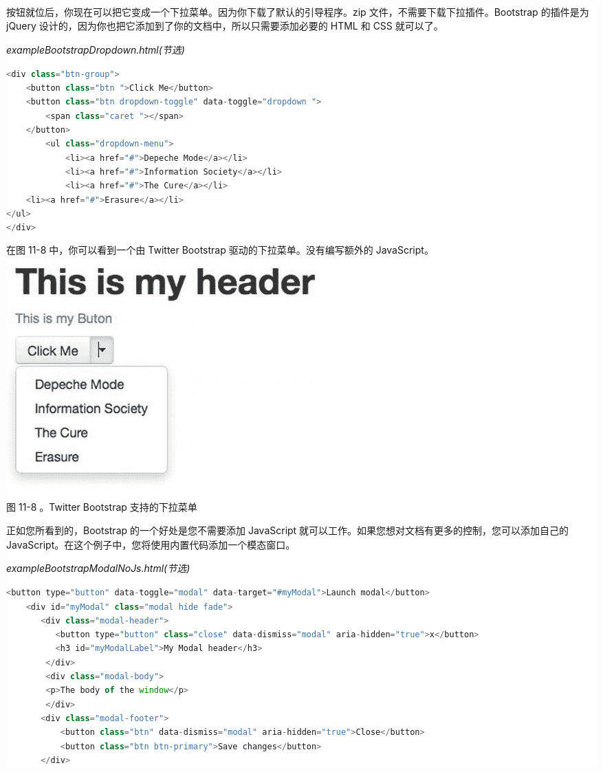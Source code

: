 
按钮就位后，你现在可以把它变成一个下拉菜单。因为你下载了默认的引导程序。zip 文件，不需要下载下拉插件。Bootstrap 的插件是为 jQuery 设计的，因为你也把它添加到了你的文档中，所以只需要添加必要的 HTML 和 CSS 就可以了。

*exampleBootstrapDropdown.html(节选)*

```js
<div class="btn-group">
    <button class="btn ">Click Me</button>
    <button class="btn dropdown-toggle" data-toggle="dropdown ">
        <span class="caret "></span>
    </button>
        <ul class="dropdown-menu">
            <li><a href="#">Depeche Mode</a></li>
            <li><a href="#">Information Society</a></li>
            <li><a href="#">The Cure</a></li>
    <li><a href="#">Erasure</a></li>
</ul>
</div>
```

在图 11-8 中，你可以看到一个由 Twitter Bootstrap 驱动的下拉菜单。没有编写额外的 JavaScript。

![9781430250920_Fig11-08.jpg](img/9781430250920_Fig11-08.jpg)

图 11-8 。Twitter Bootstrap 支持的下拉菜单

正如您所看到的，Bootstrap 的一个好处是您不需要添加 JavaScript 就可以工作。如果您想对文档有更多的控制，您可以添加自己的 JavaScript。在这个例子中，您将使用内置代码添加一个模态窗口。

*exampleBootstrapModalNoJs.html(节选)*

```js
<button type="button" data-toggle="modal" data-target="#myModal">Launch modal</button>
    <div id="myModal" class="modal hide fade">
       <div class="modal-header">
          <button type="button" class="close" data-dismiss="modal" aria-hidden="true">x</button>
          <h3 id="myModalLabel">My Modal header</h3>
        </div>
        <div class="modal-body">
        <p>The body of the window</p>
        </div>
       <div class="modal-footer">
           <button class="btn" data-dismiss="modal" aria-hidden="true">Close</button>
           <button class="btn btn-primary">Save changes</button>
       </div>
```
